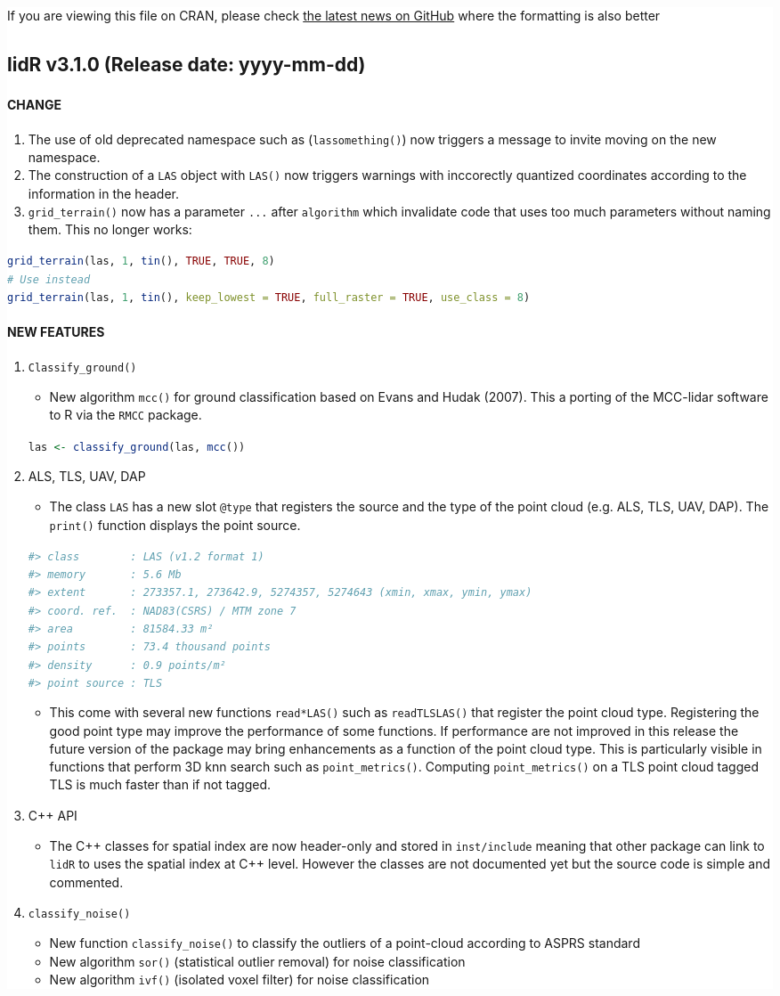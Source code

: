 If you are viewing this file on CRAN, please check [the latest news on GitHub](https://github.com/Jean-Romain/lidR/blob/master/NEWS.md) where the formatting is also better

## lidR v3.1.0 (Release date: yyyy-mm-dd)

#### CHANGE

1. The use of old deprecated namespace such as (`lassomething()`) now triggers a message to invite moving on the new namespace.
2. The construction of a `LAS` object with `LAS()` now triggers warnings with inccorectly quantized coordinates according to the information in the header.
3. `grid_terrain()` now has a parameter `...` after `algorithm` which invalidate code that uses too much parameters without naming them. This no longer works:
```r
grid_terrain(las, 1, tin(), TRUE, TRUE, 8)
# Use instead
grid_terrain(las, 1, tin(), keep_lowest = TRUE, full_raster = TRUE, use_class = 8)
```
 
#### NEW FEATURES

1. `Classify_ground()`
    - New algorithm `mcc()` for ground classification based on Evans and Hudak (2007). This a porting of the MCC-lidar software to R via the `RMCC` package.
    ```r
    las <- classify_ground(las, mcc())
    ```
2. ALS, TLS, UAV, DAP
    - The class `LAS` has a new slot `@type` that registers the source and the type of the point cloud (e.g. ALS, TLS, UAV, DAP). The `print()` function displays the point source. 
    ```r
    #> class        : LAS (v1.2 format 1)
    #> memory       : 5.6 Mb 
    #> extent       : 273357.1, 273642.9, 5274357, 5274643 (xmin, xmax, ymin, ymax)
    #> coord. ref.  : NAD83(CSRS) / MTM zone 7 
    #> area         : 81584.33 m²
    #> points       : 73.4 thousand points
    #> density      : 0.9 points/m²
    #> point source : TLS
    ```
    - This come with several new functions `read*LAS()` such as `readTLSLAS()` that register the point cloud type. Registering the good point type may improve the performance of some functions. If performance are not improved in this release the future version of the package may bring enhancements as a function of the point cloud type. This is particularly visible in functions that perform 3D knn search such as `point_metrics()`. Computing `point_metrics()` on a TLS point cloud tagged TLS is much faster than if not tagged.

3. C++ API
    - The C++ classes for spatial index are now header-only and stored in `inst/include` meaning that other package can link to `lidR` to uses the spatial index at C++ level. However the classes are not documented yet but the source code is simple and commented.
    
4. `classify_noise()`
    - New function `classify_noise()` to classify the outliers of a point-cloud according to ASPRS standard
    - New algorithm `sor()` (statistical outlier removal) for noise classification
    - New algorithm `ivf()` (isolated voxel filter) for noise classification
